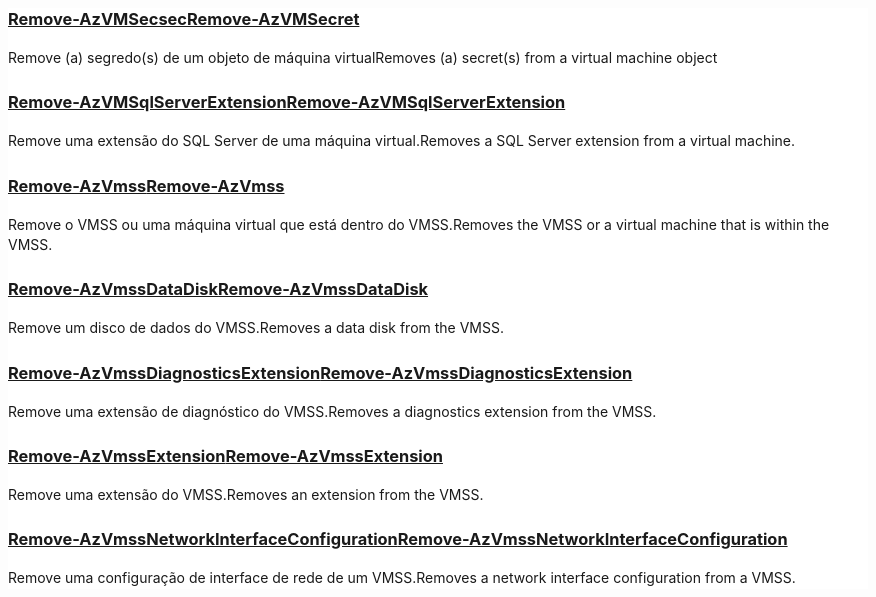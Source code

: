 ### [<span data-ttu-id="fcc23-365">Remove-AzVMSecsec</span><span class="sxs-lookup"><span data-stu-id="fcc23-365">Remove-AzVMSecret</span></span>](Remove-AzVMSecret.md)
<span data-ttu-id="fcc23-366">Remove (a) segredo(s) de um objeto de máquina virtual</span><span class="sxs-lookup"><span data-stu-id="fcc23-366">Removes (a) secret(s) from a virtual machine object</span></span>

### [<span data-ttu-id="fcc23-367">Remove-AzVMSqlServerExtension</span><span class="sxs-lookup"><span data-stu-id="fcc23-367">Remove-AzVMSqlServerExtension</span></span>](Remove-AzVMSqlServerExtension.md)
<span data-ttu-id="fcc23-368">Remove uma extensão do SQL Server de uma máquina virtual.</span><span class="sxs-lookup"><span data-stu-id="fcc23-368">Removes a SQL Server extension from a virtual machine.</span></span>

### [<span data-ttu-id="fcc23-369">Remove-AzVmss</span><span class="sxs-lookup"><span data-stu-id="fcc23-369">Remove-AzVmss</span></span>](Remove-AzVmss.md)
<span data-ttu-id="fcc23-370">Remove o VMSS ou uma máquina virtual que está dentro do VMSS.</span><span class="sxs-lookup"><span data-stu-id="fcc23-370">Removes the VMSS or a virtual machine that is within the VMSS.</span></span>

### [<span data-ttu-id="fcc23-371">Remove-AzVmssDataDisk</span><span class="sxs-lookup"><span data-stu-id="fcc23-371">Remove-AzVmssDataDisk</span></span>](Remove-AzVmssDataDisk.md)
<span data-ttu-id="fcc23-372">Remove um disco de dados do VMSS.</span><span class="sxs-lookup"><span data-stu-id="fcc23-372">Removes a data disk from the VMSS.</span></span>

### [<span data-ttu-id="fcc23-373">Remove-AzVmssDiagnosticsExtension</span><span class="sxs-lookup"><span data-stu-id="fcc23-373">Remove-AzVmssDiagnosticsExtension</span></span>](Remove-AzVmssDiagnosticsExtension.md)
<span data-ttu-id="fcc23-374">Remove uma extensão de diagnóstico do VMSS.</span><span class="sxs-lookup"><span data-stu-id="fcc23-374">Removes a diagnostics extension from the VMSS.</span></span>

### [<span data-ttu-id="fcc23-375">Remove-AzVmssExtension</span><span class="sxs-lookup"><span data-stu-id="fcc23-375">Remove-AzVmssExtension</span></span>](Remove-AzVmssExtension.md)
<span data-ttu-id="fcc23-376">Remove uma extensão do VMSS.</span><span class="sxs-lookup"><span data-stu-id="fcc23-376">Removes an extension from the VMSS.</span></span>

### [<span data-ttu-id="fcc23-377">Remove-AzVmssNetworkInterfaceConfiguration</span><span class="sxs-lookup"><span data-stu-id="fcc23-377">Remove-AzVmssNetworkInterfaceConfiguration</span></span>](Remove-AzVmssNetworkInterfaceConfiguration.md)
<span data-ttu-id="fcc23-378">Remove uma configuração de interface de rede de um VMSS.</span><span class="sxs-lookup"><span data-stu-id="fcc23-378">Removes a network interface configuration from a VMSS.</span></span>

